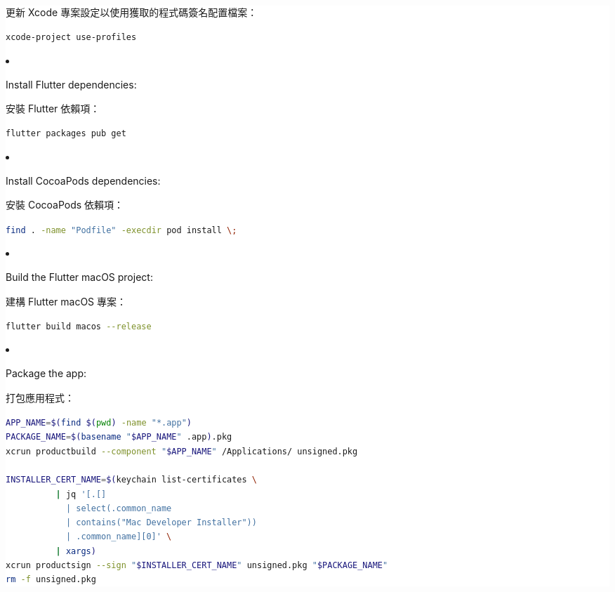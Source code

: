 更新 Xcode 專案設定以使用獲取的程式碼簽名配置檔案：

```bash
xcode-project use-profiles
```

</li>

<li markdown="1">

Install Flutter dependencies:

安裝 Flutter 依賴項：

```bash
flutter packages pub get
```

</li>
<li markdown="1">

Install CocoaPods dependencies:

安裝 CocoaPods 依賴項：

```bash
find . -name "Podfile" -execdir pod install \;
```

</li>
<li markdown="1">

Build the Flutter macOS project:

建構 Flutter macOS 專案：

```bash
flutter build macos --release
```

</li>
<li markdown="1">

Package the app:

打包應用程式：

```bash
APP_NAME=$(find $(pwd) -name "*.app")
PACKAGE_NAME=$(basename "$APP_NAME" .app).pkg
xcrun productbuild --component "$APP_NAME" /Applications/ unsigned.pkg

INSTALLER_CERT_NAME=$(keychain list-certificates \
          | jq '[.[]
            | select(.common_name
            | contains("Mac Developer Installer"))
            | .common_name][0]' \
          | xargs)
xcrun productsign --sign "$INSTALLER_CERT_NAME" unsigned.pkg "$PACKAGE_NAME"
rm -f unsigned.pkg 
```


[appicon]: {{site.apple-dev}}/design/human-interface-guidelines/macos/icons-and-images/app-icon/
[appreview]: {{site.apple-dev}}/app-store/review/
[appsigning]: https://help.apple.com/xcode/mac/current/#/dev154b28f09
[appstore]: {{site.apple-dev}}/app-store/submissions/
[appstoreconnect]: {{site.apple-dev}}/support/app-store-connect/
[appstoreconnect_api_key]: https://appstoreconnect.apple.com/access/api
[appstoreconnect_guide]: {{site.apple-dev}}/support/app-store-connect/
[appstoreconnect_guide_register]: https://help.apple.com/app-store-connect/#/dev2cd126805
[appstoreconnect_login]: https://appstoreconnect.apple.com/
[codemagic_cli_tools]: {{site.github}}/codemagic-ci-cd/cli-tools
[codesigning_guide]: {{site.apple-dev}}/library/content/documentation/Security/Conceptual/CodeSigningGuide/Introduction/Introduction.html
[Core Foundation Keys]: {{site.apple-dev}}/library/archive/documentation/General/Reference/InfoPlistKeyReference/Articles/CoreFoundationKeys.html
[devportal_appids]: {{site.apple-dev}}/account/resources/identifiers/list
[devportal_certificates]: {{site.apple-dev}}/account/resources/certificates/list
[devprogram]: {{site.apple-dev}}/programs/
[devprogram_membership]: {{site.apple-dev}}/support/compare-memberships/
[distributionguide]: https://help.apple.com/xcode/mac/current/#/dev8b4250b57
[distributionguide_config]: https://help.apple.com/xcode/mac/current/#/dev91fe7130a
[distributionguide_macos]: https://help.apple.com/xcode/mac/current/#/dev295cc0fae
[distributionguide_submit]: https://help.apple.com/xcode/mac/current/#/dev067853c94
[distributionguide_upload]: https://help.apple.com/xcode/mac/current/#/dev442d7f2ca
[obfuscating your Dart code]: {{site.url}}/deployment/obfuscate
[TestFlight]: {{site.apple-dev}}/testflight/